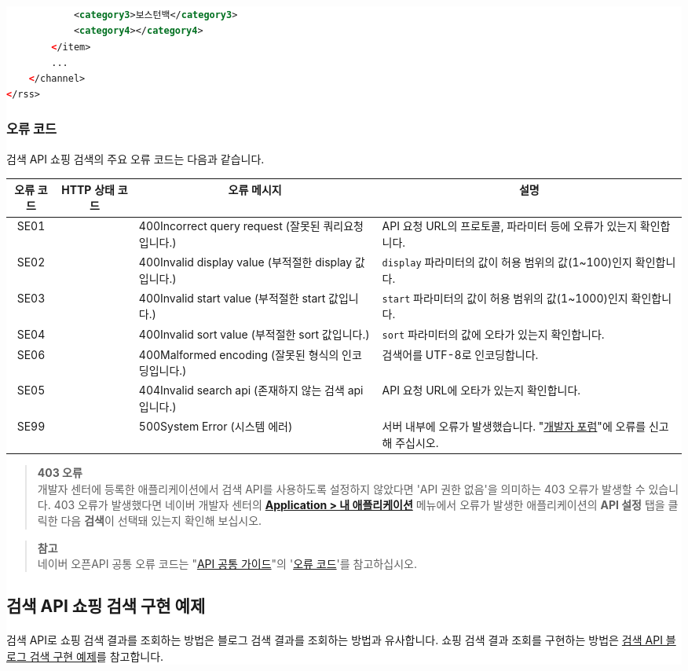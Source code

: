 ```xml
            <category3>보스턴백</category3>
            <category4></category4>
        </item>
        ...
    </channel>
</rss>
```

### 오류 코드

검색 API 쇼핑 검색의 주요 오류 코드는 다음과 같습니다.

|오류 코드|HTTP 상태 코드|오류 메시지|설명|
|:-:|:-:|---|---|
|SE01||400Incorrect query request (잘못된 쿼리요청입니다.)|API 요청 URL의 프로토콜, 파라미터 등에 오류가 있는지 확인합니다.|
|SE02||400Invalid display value (부적절한 display 값입니다.)|`display` 파라미터의 값이 허용 범위의 값(1\~100)인지 확인합니다.|
|SE03||400Invalid start value (부적절한 start 값입니다.)|`start` 파라미터의 값이 허용 범위의 값(1\~1000)인지 확인합니다.|
|SE04||400Invalid sort value (부적절한 sort 값입니다.)|`sort` 파라미터의 값에 오타가 있는지 확인합니다.|
|SE06||400Malformed encoding (잘못된 형식의 인코딩입니다.)|검색어를 UTF-8로 인코딩합니다.|
|SE05||404Invalid search api (존재하지 않는 검색 api 입니다.)|API 요청 URL에 오타가 있는지 확인합니다.|
|SE99||500System Error (시스템 에러)|서버 내부에 오류가 발생했습니다. "[개발자 포럼](https://developers.naver.com/forum)"에 오류를 신고해 주십시오.|

> **403 오류**  
> 개발자 센터에 등록한 애플리케이션에서 검색 API를 사용하도록 설정하지 않았다면 'API 권한 없음'을 의미하는 403 오류가 발생할 수 있습니다. 403 오류가 발생했다면 네이버 개발자 센터의 [**Application &gt; 내 애플리케이션**](https://developers.naver.com/apps/#/list) 메뉴에서 오류가 발생한 애플리케이션의 **API 설정** 탭을 클릭한 다음 **검색**이 선택돼 있는지 확인해 보십시오.  

> **참고**  
> 네이버 오픈API 공통 오류 코드는 "[API 공통 가이드](https://developers.naver.com/docs/common/openapiguide/)"의 '[오류 코드](https://developers.naver.com/docs/common/openapiguide/errorcode.md)'를 참고하십시오.  

## 검색 API 쇼핑 검색 구현 예제

검색 API로 쇼핑 검색 결과를 조회하는 방법은 블로그 검색 결과를 조회하는 방법과 유사합니다. 쇼핑 검색 결과 조회를 구현하는 방법은 [검색 API 블로그 검색 구현 예제](../blog/blog.md#검색-api-블로그-검색-구현-예제)를 참고합니다.